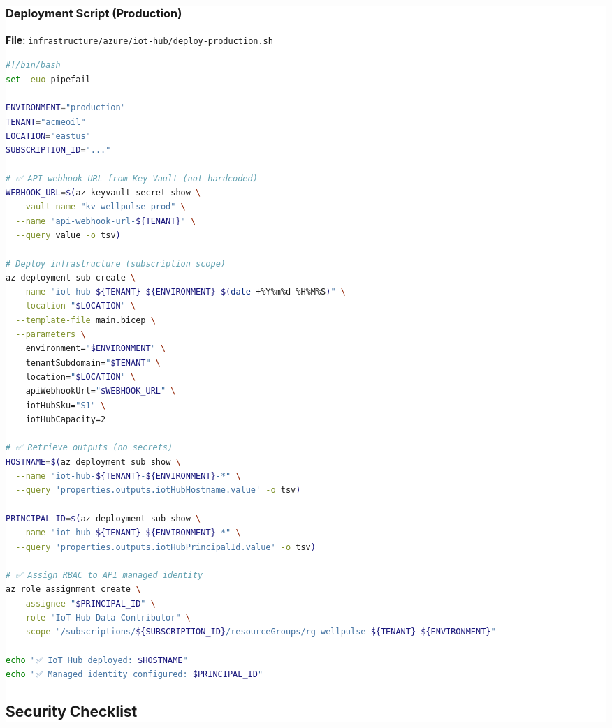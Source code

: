 ### Deployment Script (Production)

**File**: `infrastructure/azure/iot-hub/deploy-production.sh`

```bash
#!/bin/bash
set -euo pipefail

ENVIRONMENT="production"
TENANT="acmeoil"
LOCATION="eastus"
SUBSCRIPTION_ID="..."

# ✅ API webhook URL from Key Vault (not hardcoded)
WEBHOOK_URL=$(az keyvault secret show \
  --vault-name "kv-wellpulse-prod" \
  --name "api-webhook-url-${TENANT}" \
  --query value -o tsv)

# Deploy infrastructure (subscription scope)
az deployment sub create \
  --name "iot-hub-${TENANT}-${ENVIRONMENT}-$(date +%Y%m%d-%H%M%S)" \
  --location "$LOCATION" \
  --template-file main.bicep \
  --parameters \
    environment="$ENVIRONMENT" \
    tenantSubdomain="$TENANT" \
    location="$LOCATION" \
    apiWebhookUrl="$WEBHOOK_URL" \
    iotHubSku="S1" \
    iotHubCapacity=2

# ✅ Retrieve outputs (no secrets)
HOSTNAME=$(az deployment sub show \
  --name "iot-hub-${TENANT}-${ENVIRONMENT}-*" \
  --query 'properties.outputs.iotHubHostname.value' -o tsv)

PRINCIPAL_ID=$(az deployment sub show \
  --name "iot-hub-${TENANT}-${ENVIRONMENT}-*" \
  --query 'properties.outputs.iotHubPrincipalId.value' -o tsv)

# ✅ Assign RBAC to API managed identity
az role assignment create \
  --assignee "$PRINCIPAL_ID" \
  --role "IoT Hub Data Contributor" \
  --scope "/subscriptions/${SUBSCRIPTION_ID}/resourceGroups/rg-wellpulse-${TENANT}-${ENVIRONMENT}"

echo "✅ IoT Hub deployed: $HOSTNAME"
echo "✅ Managed identity configured: $PRINCIPAL_ID"
```

## Security Checklist
